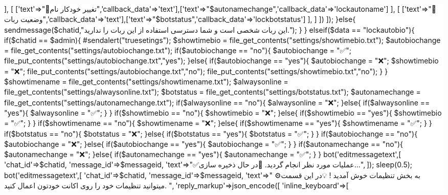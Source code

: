  ],
   [
 ['text'=>"🔮تغییر خودکار نام",'callback_data'=>'text'],['text'=>"$autonamechange",'callback_data'=>'lockautoname']
 ],
  [
 ['text'=>"🤖 وضعیت ربات",'callback_data'=>'text'],['text'=>"$botstatus",'callback_data'=>'lockbotstatus']
 ],
				   ]
             ])
         ]);
	}else{
	    sendmessage($chatid,"این ربات شخصی است و شما دسترسی استفاده از این ربات را ندارید.");
	}
	}
elseif($data == "lockautobio"){
	    	        if($chatid == $admin){
	    	            #sendalert("truesetings");
	    	            $showtimebio = file_get_contents("settings/showtimebio.txt");
	    	            $autobiochange = file_get_contents("settings/autobiochange.txt");
	    	            if($autobiochange == "no"){
	    	                $autobiochange = "✅";
	    	            file_put_contents("settings/autobiochange.txt","yes");
	    	            }else{
	    	                if($autobiochange == "yes"){
	    	                    $autobiochange = "❌";
	    	                    $showtimebio = "❌";
	    	                    file_put_contents("settings/autobiochange.txt","no");
	    	                    file_put_contents("settings/showtimebio.txt","no");
	    	                }
	    	            }
	    	    $showtimename = file_get_contents("settings/showtimename.txt");
	    	    $alwaysonline = file_get_contents("settings/alwaysonline.txt");
	            $botstatus = file_get_contents("settings/botstatus.txt");
	            $autonamechange = file_get_contents("settings/autonamechange.txt");
	            if($alwaysonline == "no"){ $alwaysonline = "❌"; }else{ if($alwaysonline == "yes"){ $alwaysonline = "✅"; } }
	            if($showtimebio == "no"){ $showtimebio = "❌"; }else{ if($showtimebio == "yes"){ $showtimebio = "✅"; } }
	            if($showtimename == "no"){ $showtimename = "❌"; }else{ if($showtimename == "yes"){ $showtimename = "✅"; } }
	            if($botstatus == "no"){ $botstatus = "❌"; }else{ if($botstatus == "yes"){ $botstatus = "✅"; } }
	            if($autobiochange == "no"){ $autobiochange = "❌"; }else{ if($autobiochange == "yes"){ $autobiochange = "✅"; } }
	            if($autonamechange == "no"){ $autonamechange = "❌"; }else{ if($autonamechange == "yes"){ $autonamechange = "✅"; } }
	            bot('editmessagetext',[
              'chat_id'=>$chatid,
              'message_id'=>$messageid,
             'text'=>"✅عملیات مورد نظر انجام گردید.
🔁در حال ذخیره سازی...",
         ]);
         sleep(0.5);
	bot('editmessagetext',[
              'chat_id'=>$chatid,
              'message_id'=>$messageid,
             'text'=>"
⚙️به بخش تنظیمات خوش آمدید !
💡در این قسمت میتوانید تنظیمات خود را روی اکانت خودتون اعمال کنید.
             ",
             'reply_markup'=>json_encode([
                 'inline_keyboard'=>[
                    